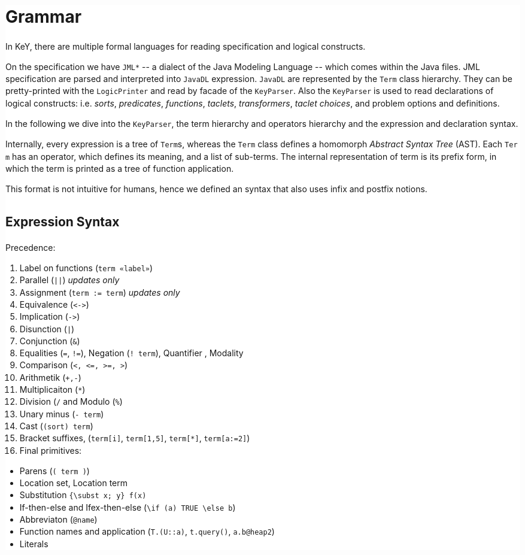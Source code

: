 # Grammar

In KeY, there are multiple formal languages for reading specification and
logical constructs. 

On the specification we have `JML*` -- a dialect of the Java Modeling Language
-- which comes within the Java files. JML specification are parsed and
interpreted into `JavaDL` expression. `JavaDL` are represented by the `Term`
class hierarchy. They can be pretty-printed with the `LogicPrinter` and read by
facade of the `KeyParser`. Also the `KeyParser` is used to read declarations of
logical constructs: i.e. *sorts*, *predicates*, *functions*, *taclets*,
*transformers*, *taclet choices*, and problem options and definitions.

In the following we dive into the `KeyParser`, the term hierarchy and operators
hierarchy and the expression and declaration syntax.

Internally, every expression is a tree of `Term`s, whereas the `Term` class
defines a homomorph *Abstract Syntax Tree* (AST). Each `Term` has an operator,
which defines its meaning, and a list of sub-terms. The internal representation
of term is its prefix form, in which the term is printed as a tree of function
application.

This format is not intuitive for humans, hence we defined an syntax that also
uses infix and postfix notions.

## Expression Syntax 

Precedence:

1. Label on functions (`term «label»`)
1. Parallel (`||`) *updates only*
1. Assignment (`term := term`) *updates only*
2. Equivalence (`<->`)
3. Implication (`->`)
4. Disunction (`|`)
5. Conjunction (`&`)
6. Equalities (`=`, `!=`), Negation (`! term`), Quantifier , Modality 
7. Comparison (`<, <=, >=, >`) 
8. Arithmetik (`+,-`)
9. Multiplicaiton (`*`)
10. Division (`/` and Modulo (`%`)
11. Unary minus (`- term`)
12. Cast (`(sort) term`)
13. Bracket suffixes, (`term[i]`, `term[1,5]`, `term[*]`, `term[a:=2]`) 
14. Final primitives: 
  * Parens (`( term )`)
  * Location set, Location term
  * Substitution `{\subst x; y} f(x)`
  * If-then-else and Ifex-then-else (`\if (a) TRUE \else b`) 
  * Abbreviaton (`@name`)
  * Function names and application (`T.(U::a)`, `t.query()`, `a.b@heap2`)
  * Literals
